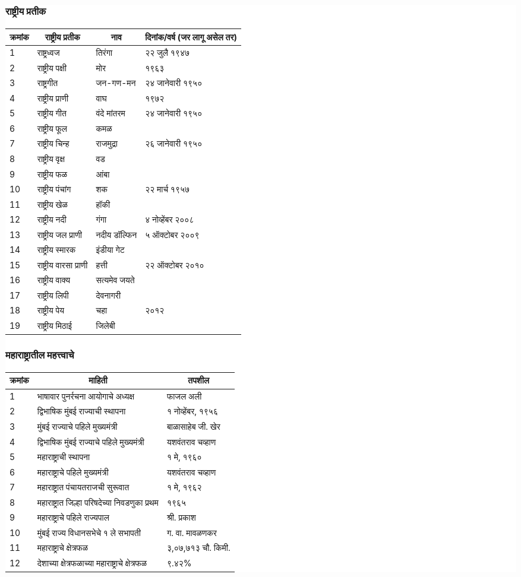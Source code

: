 
### राष्ट्रीय प्रतीक

| क्रमांक | राष्ट्रीय प्रतीक        | नाव                      | दिनांक/वर्ष (जर लागू असेल तर)         |
|---------|-------------------------|--------------------------|-----------------------------------|
| 1       | राष्ट्रध्वज             | तिरंगा                  | २२ जुलै १९४७                     |
| 2       | राष्ट्रीय पक्षी          | मोर                     | १९६३                             |
| 3       | राष्ट्रगीत              | जन-गण-मन               | २४ जानेवारी १९५०                 |
| 4       | राष्ट्रीय प्राणी         | वाघ                    | १९७२                             |
| 5       | राष्ट्रीय गीत           | वंदे मांतरम            | २४ जानेवारी १९५०                 |
| 6       | राष्ट्रीय फूल           | कमळ                     |                                   |
| 7       | राष्ट्रीय चिन्ह          | राजमुद्रा               | २६ जानेवारी १९५०                 |
| 8       | राष्ट्रीय वृक्ष          | वड                      |                                   |
| 9       | राष्ट्रीय फळ           | आंबा                    |                                   |
| 10      | राष्ट्रीय पंचांग         | शक                     | २२ मार्च १९५७                     |
| 11      | राष्ट्रीय खेळ           | हॉकी                    |                                   |
| 12      | राष्ट्रीय नदी           | गंगा                   | ४ नोव्हेंबर २००८                 |
| 13      | राष्ट्रीय जल प्राणी      | नदीय डॉल्फिन           | ५ ऑक्टोबर २००९                   |
| 14      | राष्ट्रीय स्मारक        | इंडीया गेट             |                                   |
| 15      | राष्ट्रीय वारसा प्राणी    | हत्ती                  | २२ ऑक्टोबर २०१०                 |
| 16      | राष्ट्रीय वाक्य         | सत्यमेव जयते           |                                   |
| 17      | राष्ट्रीय लिपी          | देवनागरी               |                                   |
| 18      | राष्ट्रीय पेय           | चहा                    | २०१२                             |
| 19      | राष्ट्रीय मिठाई         | जिलेबी                  |                                   |


### महाराष्ट्रातील महत्त्वाचे

| **क्रमांक** | **माहिती**                                    | **तपशील**                                         |
|--------------|---------------------------------------------|---------------------------------------------------|
| 1            | भाषावार पुनर्रचना आयोगाचे अध्यक्ष              | फाजल अली                                         |
| 2            | द्विभाषिक मुंबई राज्याची स्थापना                | १ नोव्हेंबर, १९५६                                |
| 3            | मुंबई राज्याचे पहिले मुख्यमंत्री                | बाळासाहेब जी. खेर                                 |
| 4            | द्विभाषिक मुंबई राज्याचे पहिले मुख्यमंत्री        | यशवंतराव चव्हाण                                   |
| 5            | महाराष्ट्राची स्थापना                          | १ मे, १९६०                                       |
| 6            | महाराष्ट्राचे पहिले मुख्यमंत्री                  | यशवंतराव चव्हाण                                   |
| 7            | महाराष्ट्रात पंचायतराजची सुरूवात                | १ मे, १९६२                                       |
| 8            | महाराष्ट्रात जिल्हा परिषदेच्या निवडणुका प्रथम     | १९६५                                             |
| 9            | महाराष्ट्राचे पहिले राज्यपाल                   | श्री. प्रकाश                                      |
| 10           | मुंबई राज्य विधानसभेचे १ ले सभापती             | ग. वा. मावळणकर                                   |
| 11           | महाराष्ट्राचे क्षेत्रफळ                          | ३,०७,७१३ चौ. किमी.                              |
| 12           | देशाच्या क्षेत्रफळाच्या महाराष्ट्राचे क्षेत्रफळ       | ९.४२%                                            |